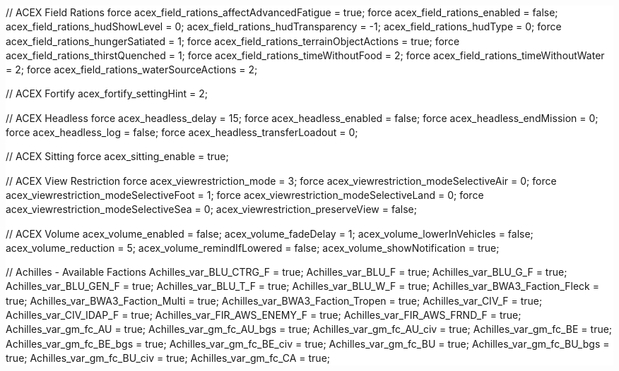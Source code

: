 // ACEX Field Rations
force acex_field_rations_affectAdvancedFatigue = true;
force acex_field_rations_enabled = false;
acex_field_rations_hudShowLevel = 0;
acex_field_rations_hudTransparency = -1;
acex_field_rations_hudType = 0;
force acex_field_rations_hungerSatiated = 1;
force acex_field_rations_terrainObjectActions = true;
force acex_field_rations_thirstQuenched = 1;
force acex_field_rations_timeWithoutFood = 2;
force acex_field_rations_timeWithoutWater = 2;
force acex_field_rations_waterSourceActions = 2;

// ACEX Fortify
acex_fortify_settingHint = 2;

// ACEX Headless
force acex_headless_delay = 15;
force acex_headless_enabled = false;
force acex_headless_endMission = 0;
force acex_headless_log = false;
force acex_headless_transferLoadout = 0;

// ACEX Sitting
force acex_sitting_enable = true;

// ACEX View Restriction
force acex_viewrestriction_mode = 3;
force acex_viewrestriction_modeSelectiveAir = 0;
force acex_viewrestriction_modeSelectiveFoot = 1;
force acex_viewrestriction_modeSelectiveLand = 0;
force acex_viewrestriction_modeSelectiveSea = 0;
acex_viewrestriction_preserveView = false;

// ACEX Volume
acex_volume_enabled = false;
acex_volume_fadeDelay = 1;
acex_volume_lowerInVehicles = false;
acex_volume_reduction = 5;
acex_volume_remindIfLowered = false;
acex_volume_showNotification = true;

// Achilles - Available Factions
Achilles_var_BLU_CTRG_F = true;
Achilles_var_BLU_F = true;
Achilles_var_BLU_G_F = true;
Achilles_var_BLU_GEN_F = true;
Achilles_var_BLU_T_F = true;
Achilles_var_BLU_W_F = true;
Achilles_var_BWA3_Faction_Fleck = true;
Achilles_var_BWA3_Faction_Multi = true;
Achilles_var_BWA3_Faction_Tropen = true;
Achilles_var_CIV_F = true;
Achilles_var_CIV_IDAP_F = true;
Achilles_var_FIR_AWS_ENEMY_F = true;
Achilles_var_FIR_AWS_FRND_F = true;
Achilles_var_gm_fc_AU = true;
Achilles_var_gm_fc_AU_bgs = true;
Achilles_var_gm_fc_AU_civ = true;
Achilles_var_gm_fc_BE = true;
Achilles_var_gm_fc_BE_bgs = true;
Achilles_var_gm_fc_BE_civ = true;
Achilles_var_gm_fc_BU = true;
Achilles_var_gm_fc_BU_bgs = true;
Achilles_var_gm_fc_BU_civ = true;
Achilles_var_gm_fc_CA = true;